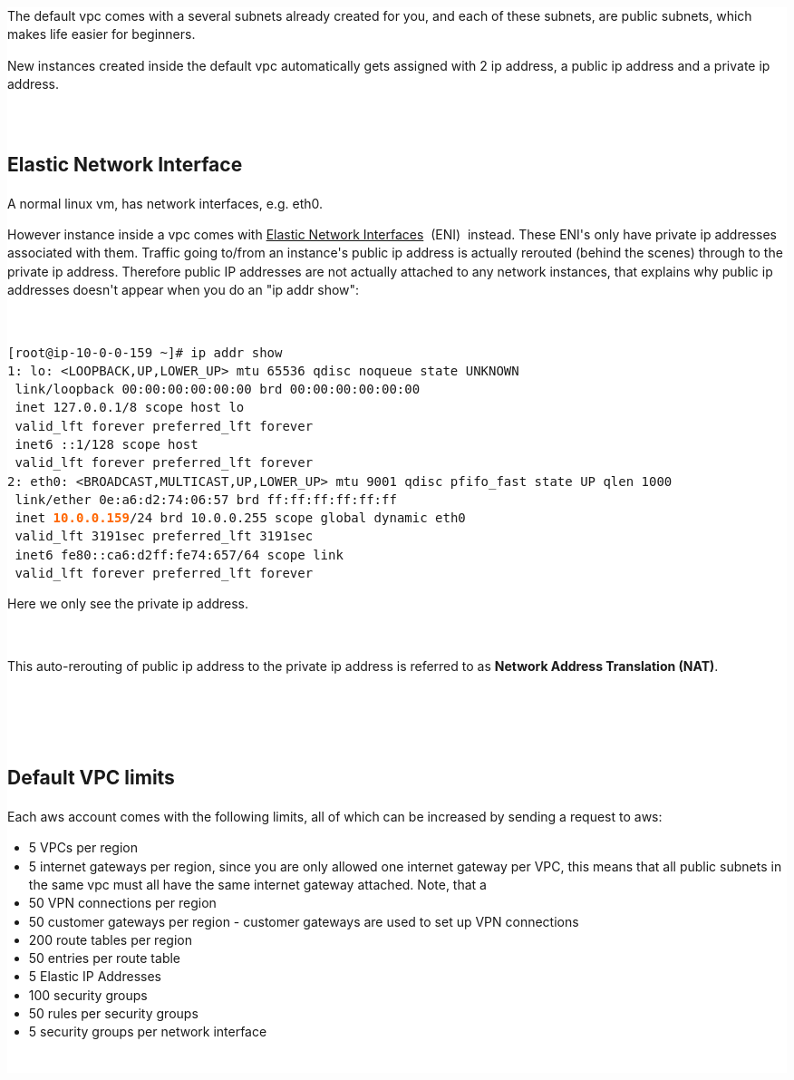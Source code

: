 The default vpc comes with a several subnets already created for you, and each of these subnets, are public subnets, which makes life easier for beginners.

New instances created inside the default vpc automatically gets assigned with 2 ip address, a public ip address and a private ip address.

&nbsp;
<h2>Elastic Network Interface</h2>
A normal linux vm, has network interfaces, e.g. eth0.

However instance inside a vpc comes with <a href="http://docs.aws.amazon.com/AWSEC2/latest/UserGuide/using-eni.html" rel="nofollow">Elastic Network Interfaces</a>  (ENI)  instead. These ENI's only have private ip addresses associated with them. Traffic going to/from an instance's public ip address is actually rerouted (behind the scenes) through to the private ip address. Therefore public IP addresses are not actually attached to any network instances, that explains why public ip addresses doesn't appear when you do an "ip addr show":

&nbsp;
<pre>[root@ip-10-0-0-159 ~]# ip addr show
1: lo: &lt;LOOPBACK,UP,LOWER_UP&gt; mtu 65536 qdisc noqueue state UNKNOWN
 link/loopback 00:00:00:00:00:00 brd 00:00:00:00:00:00
 inet 127.0.0.1/8 scope host lo
 valid_lft forever preferred_lft forever
 inet6 ::1/128 scope host
 valid_lft forever preferred_lft forever
2: eth0: &lt;BROADCAST,MULTICAST,UP,LOWER_UP&gt; mtu 9001 qdisc pfifo_fast state UP qlen 1000
 link/ether 0e:a6:d2:74:06:57 brd ff:ff:ff:ff:ff:ff
 inet <span style="color: #ff6600;"><strong>10.0.0.159</strong></span>/24 brd 10.0.0.255 scope global dynamic eth0
 valid_lft 3191sec preferred_lft 3191sec
 inet6 fe80::ca6:d2ff:fe74:657/64 scope link
 valid_lft forever preferred_lft forever
</pre>
Here we only see the private ip address.

&nbsp;

This auto-rerouting of public ip address to the private ip address is referred to as <strong>Network Address Translation (NAT)</strong>.

&nbsp;

&nbsp;
<h2>Default VPC limits</h2>
Each aws account comes with the following limits, all of which can be increased by sending a request to aws:
<ul>
	<li>5 VPCs per region</li>
	<li>5 internet gateways per region, since you are only allowed one internet gateway per VPC, this means that all public subnets in the same vpc must all have the same internet gateway attached. Note, that a</li>
	<li>50 VPN connections per region</li>
	<li>50 customer gateways per region - customer gateways are used to set up VPN connections</li>
	<li>200 route tables per region</li>
	<li>50 entries per route table</li>
	<li>5 Elastic IP Addresses</li>
	<li>100 security groups</li>
	<li>50 rules per security groups</li>
	<li>5 security groups per network interface</li>
</ul>
&nbsp;
